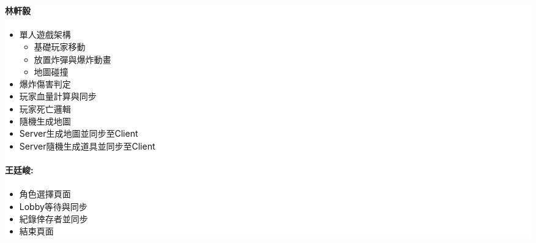 #### 林軒毅
- 單人遊戲架構
    - 基礎玩家移動
    - 放置炸彈與爆炸動畫
    - 地圖碰撞
- 爆炸傷害判定
- 玩家血量計算與同步
- 玩家死亡邏輯
- 隨機生成地圖
- Server生成地圖並同步至Client
- Server隨機生成道具並同步至Client

#### 王廷峻:
- 角色選擇頁面
- Lobby等待與同步
- 紀錄倖存者並同步
- 結束頁面

